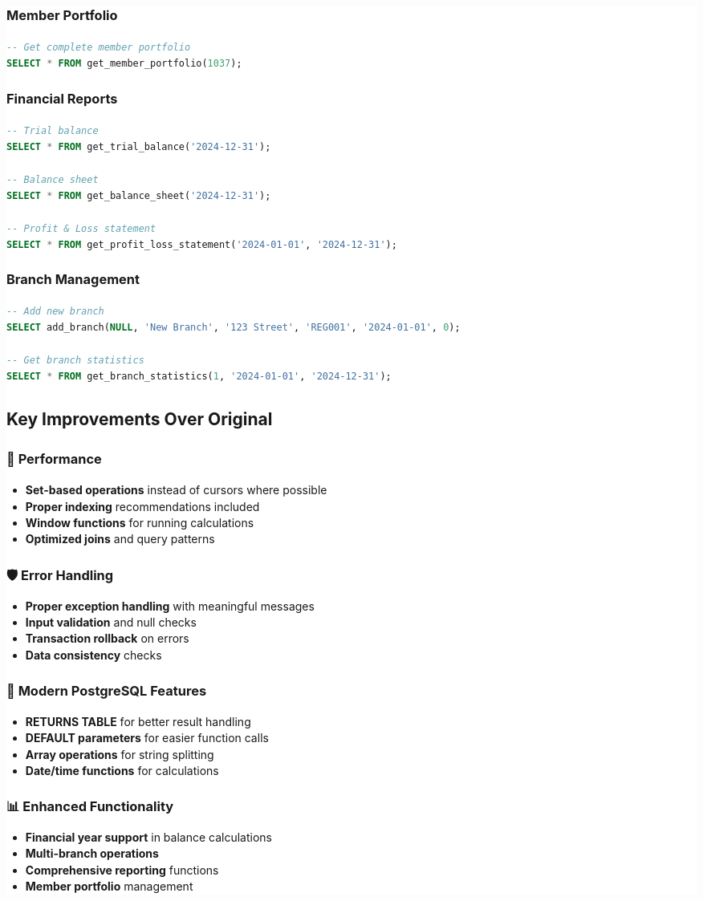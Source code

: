 ### Member Portfolio
```sql
-- Get complete member portfolio
SELECT * FROM get_member_portfolio(1037);
```

### Financial Reports
```sql
-- Trial balance
SELECT * FROM get_trial_balance('2024-12-31');

-- Balance sheet
SELECT * FROM get_balance_sheet('2024-12-31');

-- Profit & Loss statement
SELECT * FROM get_profit_loss_statement('2024-01-01', '2024-12-31');
```

### Branch Management
```sql
-- Add new branch
SELECT add_branch(NULL, 'New Branch', '123 Street', 'REG001', '2024-01-01', 0);

-- Get branch statistics
SELECT * FROM get_branch_statistics(1, '2024-01-01', '2024-12-31');
```

## Key Improvements Over Original

### 🚀 **Performance**
- **Set-based operations** instead of cursors where possible
- **Proper indexing** recommendations included
- **Window functions** for running calculations
- **Optimized joins** and query patterns

### 🛡️ **Error Handling**
- **Proper exception handling** with meaningful messages
- **Input validation** and null checks
- **Transaction rollback** on errors
- **Data consistency** checks

### 🔧 **Modern PostgreSQL Features**
- **RETURNS TABLE** for better result handling
- **DEFAULT parameters** for easier function calls
- **Array operations** for string splitting
- **Date/time functions** for calculations

### 📊 **Enhanced Functionality**
- **Financial year support** in balance calculations
- **Multi-branch operations**
- **Comprehensive reporting** functions
- **Member portfolio** management
